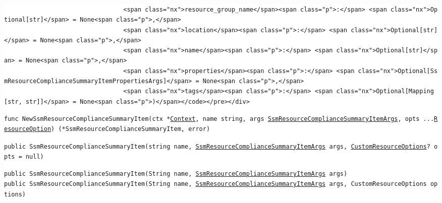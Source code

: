                                      <span class="nx">resource_group_name</span><span class="p">:</span> <span class="nx">Optional[str]</span> = None<span class="p">,</span>
                                     <span class="nx">location</span><span class="p">:</span> <span class="nx">Optional[str]</span> = None<span class="p">,</span>
                                     <span class="nx">name</span><span class="p">:</span> <span class="nx">Optional[str]</span> = None<span class="p">,</span>
                                     <span class="nx">properties</span><span class="p">:</span> <span class="nx">Optional[SsmResourceComplianceSummaryItemPropertiesArgs]</span> = None<span class="p">,</span>
                                     <span class="nx">tags</span><span class="p">:</span> <span class="nx">Optional[Mapping[str, str]]</span> = None<span class="p">)</span></code></pre></div>
</div></pulumi-choosable>
</div>

<div>
<pulumi-choosable type="language" values="go">
<div class="no-copy"><div class="highlight"><pre class="chroma"><code class="language-go" data-lang="go"><span class="k">func </span><span class="nx">NewSsmResourceComplianceSummaryItem</span><span class="p">(</span><span class="nx">ctx</span><span class="p"> *</span><span class="nx"><a href="https://pkg.go.dev/github.com/pulumi/pulumi/sdk/v3/go/pulumi?tab=doc#Context">Context</a></span><span class="p">,</span> <span class="nx">name</span><span class="p"> </span><span class="nx">string</span><span class="p">,</span> <span class="nx">args</span><span class="p"> </span><span class="nx"><a href="#inputs">SsmResourceComplianceSummaryItemArgs</a></span><span class="p">,</span> <span class="nx">opts</span><span class="p"> ...</span><span class="nx"><a href="https://pkg.go.dev/github.com/pulumi/pulumi/sdk/v3/go/pulumi?tab=doc#ResourceOption">ResourceOption</a></span><span class="p">) (*<span class="nx">SsmResourceComplianceSummaryItem</span>, error)</span></code></pre></div>
</div></pulumi-choosable>
</div>

<div>
<pulumi-choosable type="language" values="csharp">
<div class="no-copy"><div class="highlight"><pre class="chroma"><code class="language-csharp" data-lang="csharp"><span class="k">public </span><span class="nx">SsmResourceComplianceSummaryItem</span><span class="p">(</span><span class="nx">string</span><span class="p"> </span><span class="nx">name<span class="p">,</span> <span class="nx"><a href="#inputs">SsmResourceComplianceSummaryItemArgs</a></span><span class="p"> </span><span class="nx">args<span class="p">,</span> <span class="nx"><a href="/docs/reference/pkg/dotnet/Pulumi/Pulumi.CustomResourceOptions.html">CustomResourceOptions</a></span><span class="p">? </span><span class="nx">opts = null<span class="p">)</span></code></pre></div>
</div></pulumi-choosable>
</div>

<div>
<pulumi-choosable type="language" values="java">
<div class="no-copy"><div class="highlight"><pre class="chroma">
<code class="language-java" data-lang="java"><span class="k">public </span><span class="nx">SsmResourceComplianceSummaryItem</span><span class="p">(</span><span class="nx">String</span><span class="p"> </span><span class="nx">name<span class="p">,</span> <span class="nx"><a href="#inputs">SsmResourceComplianceSummaryItemArgs</a></span><span class="p"> </span><span class="nx">args<span class="p">)</span>
<span class="k">public </span><span class="nx">SsmResourceComplianceSummaryItem</span><span class="p">(</span><span class="nx">String</span><span class="p"> </span><span class="nx">name<span class="p">,</span> <span class="nx"><a href="#inputs">SsmResourceComplianceSummaryItemArgs</a></span><span class="p"> </span><span class="nx">args<span class="p">,</span> <span class="nx">CustomResourceOptions</span><span class="p"> </span><span class="nx">options<span class="p">)</span>
</code></pre></div></div>
</pulumi-choosable>
</div>

